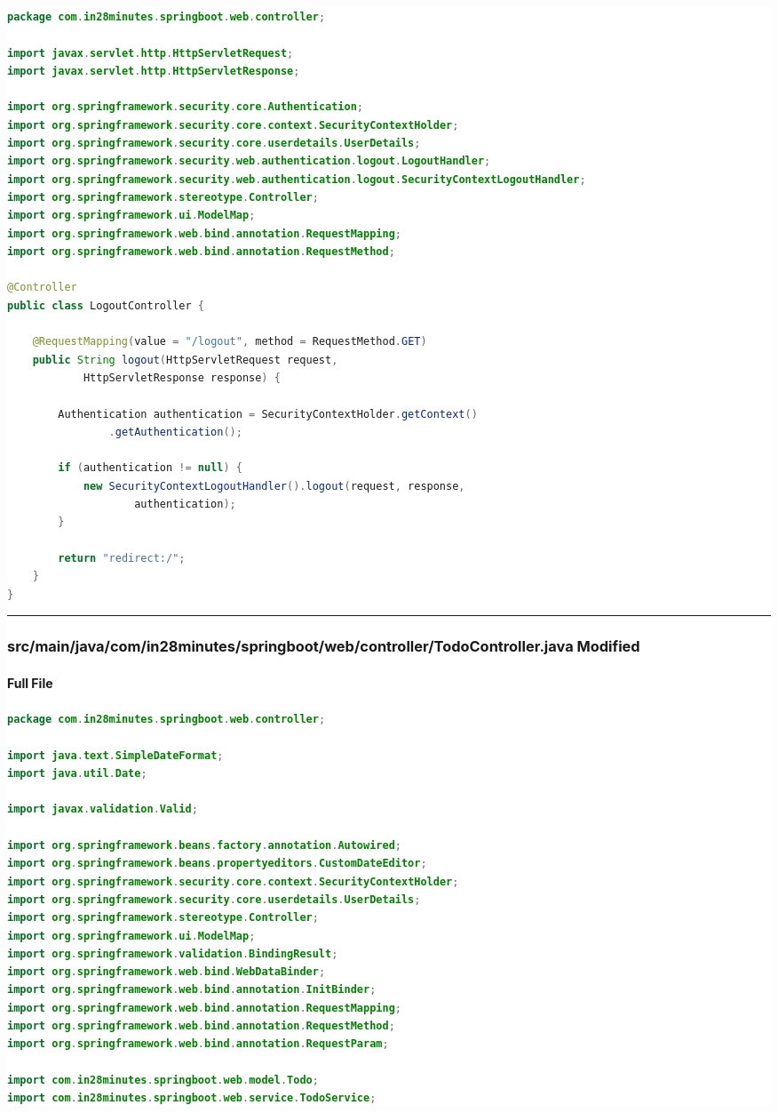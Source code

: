 ```java
package com.in28minutes.springboot.web.controller;

import javax.servlet.http.HttpServletRequest;
import javax.servlet.http.HttpServletResponse;

import org.springframework.security.core.Authentication;
import org.springframework.security.core.context.SecurityContextHolder;
import org.springframework.security.core.userdetails.UserDetails;
import org.springframework.security.web.authentication.logout.LogoutHandler;
import org.springframework.security.web.authentication.logout.SecurityContextLogoutHandler;
import org.springframework.stereotype.Controller;
import org.springframework.ui.ModelMap;
import org.springframework.web.bind.annotation.RequestMapping;
import org.springframework.web.bind.annotation.RequestMethod;

@Controller
public class LogoutController {

	@RequestMapping(value = "/logout", method = RequestMethod.GET)
	public String logout(HttpServletRequest request,
			HttpServletResponse response) {
		
		Authentication authentication = SecurityContextHolder.getContext()
				.getAuthentication();
		
		if (authentication != null) {
			new SecurityContextLogoutHandler().logout(request, response,
					authentication);
		}

		return "redirect:/";
	}
}
```
---
### src/main/java/com/in28minutes/springboot/web/controller/TodoController.java Modified
#### Full File

```java
package com.in28minutes.springboot.web.controller;

import java.text.SimpleDateFormat;
import java.util.Date;

import javax.validation.Valid;

import org.springframework.beans.factory.annotation.Autowired;
import org.springframework.beans.propertyeditors.CustomDateEditor;
import org.springframework.security.core.context.SecurityContextHolder;
import org.springframework.security.core.userdetails.UserDetails;
import org.springframework.stereotype.Controller;
import org.springframework.ui.ModelMap;
import org.springframework.validation.BindingResult;
import org.springframework.web.bind.WebDataBinder;
import org.springframework.web.bind.annotation.InitBinder;
import org.springframework.web.bind.annotation.RequestMapping;
import org.springframework.web.bind.annotation.RequestMethod;
import org.springframework.web.bind.annotation.RequestParam;

import com.in28minutes.springboot.web.model.Todo;
import com.in28minutes.springboot.web.service.TodoService;
```
